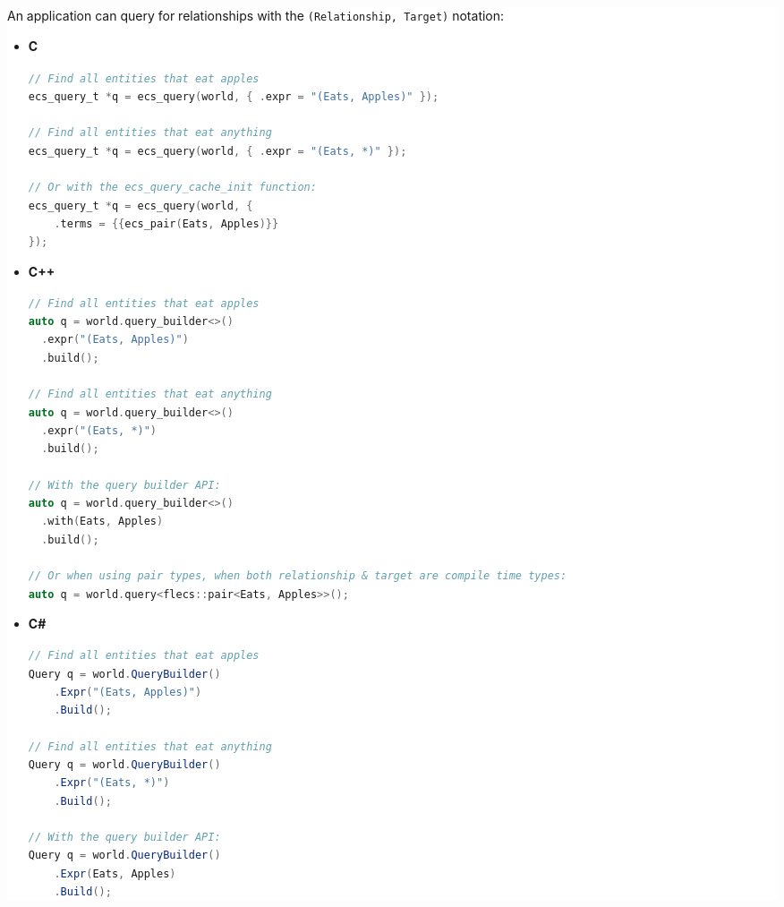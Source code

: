 </li>
</ul>
</div>

An application can query for relationships with the `(Relationship, Target)` notation:

<div class="flecs-snippet-tabs">
<ul>
<li><b class="tab-title">C</b>

```c
// Find all entities that eat apples
ecs_query_t *q = ecs_query(world, { .expr = "(Eats, Apples)" });

// Find all entities that eat anything
ecs_query_t *q = ecs_query(world, { .expr = "(Eats, *)" });

// Or with the ecs_query_cache_init function:
ecs_query_t *q = ecs_query(world, {
    .terms = {{ecs_pair(Eats, Apples)}}
});
```

</li>
<li><b class="tab-title">C++</b>

```cpp
// Find all entities that eat apples
auto q = world.query_builder<>()
  .expr("(Eats, Apples)")
  .build();

// Find all entities that eat anything
auto q = world.query_builder<>()
  .expr("(Eats, *)")
  .build();

// With the query builder API:
auto q = world.query_builder<>()
  .with(Eats, Apples)
  .build();

// Or when using pair types, when both relationship & target are compile time types:
auto q = world.query<flecs::pair<Eats, Apples>>();
```

</li>
<li><b class="tab-title">C#</b>

```cs
// Find all entities that eat apples
Query q = world.QueryBuilder()
    .Expr("(Eats, Apples)")
    .Build();

// Find all entities that eat anything
Query q = world.QueryBuilder()
    .Expr("(Eats, *)")
    .Build();

// With the query builder API:
Query q = world.QueryBuilder()
    .Expr(Eats, Apples)
    .Build();
```
